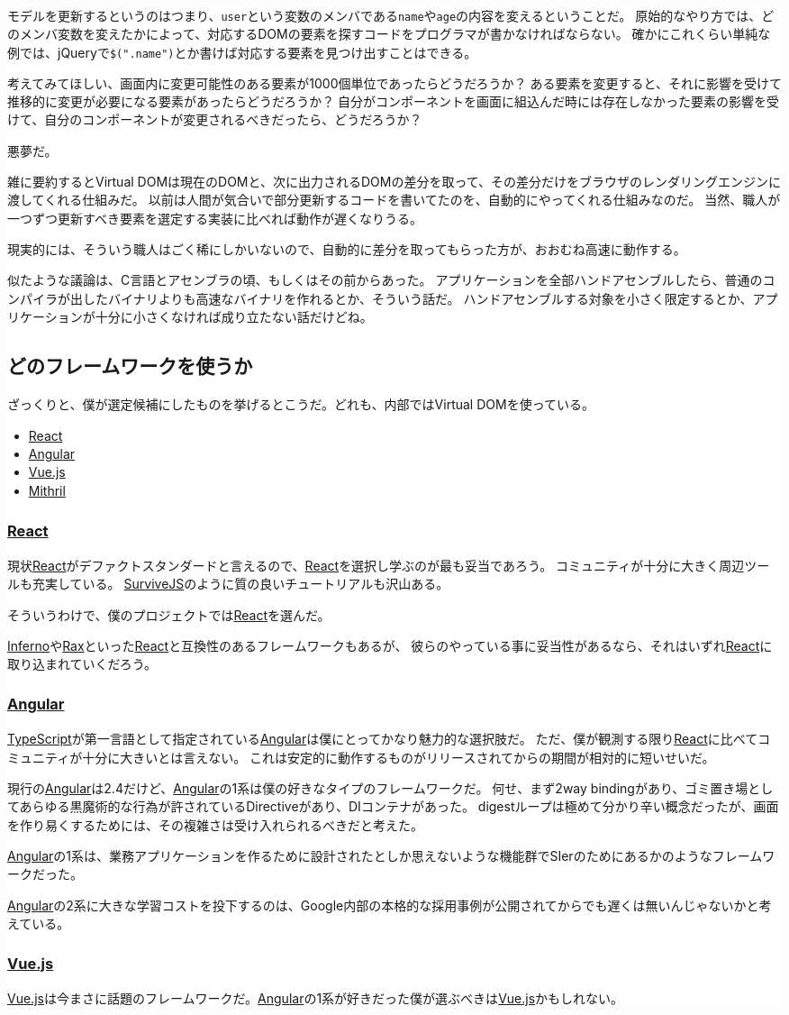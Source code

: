 モデルを更新するというのはつまり、`user`という変数のメンバである`name`や`age`の内容を変えるということだ。
原始的なやり方では、どのメンバ変数を変えたかによって、対応するDOMの要素を探すコードをプログラマが書かなければならない。
確かにこれくらい単純な例では、jQueryで`$(".name")`とか書けば対応する要素を見つけ出すことはできる。

考えてみてほしい、画面内に変更可能性のある要素が1000個単位であったらどうだろうか？
ある要素を変更すると、それに影響を受けて推移的に変更が必要になる要素があったらどうだろうか？
自分がコンポーネントを画面に組込んだ時には存在しなかった要素の影響を受けて、自分のコンポーネントが変更されるべきだったら、どうだろうか？

悪夢だ。

雑に要約するとVirtual DOMは現在のDOMと、次に出力されるDOMの差分を取って、その差分だけをブラウザのレンダリングエンジンに渡してくれる仕組みだ。
以前は人間が気合いで部分更新するコードを書いてたのを、自動的にやってくれる仕組みなのだ。
当然、職人が一つずつ更新すべき要素を選定する実装に比べれば動作が遅くなりうる。

現実的には、そういう職人はごく稀にしかいないので、自動的に差分を取ってもらった方が、おおむね高速に動作する。

似たような議論は、C言語とアセンブラの頃、もしくはその前からあった。
アプリケーションを全部ハンドアセンブルしたら、普通のコンパイラが出したバイナリよりも高速なバイナリを作れるとか、そういう話だ。
ハンドアセンブルする対象を小さく限定するとか、アプリケーションが十分に小さくなければ成り立たない話だけどね。

## どのフレームワークを使うか

ざっくりと、僕が選定候補にしたものを挙げるとこうだ。どれも、内部ではVirtual DOMを使っている。

* [React]
* [Angular]
* [Vue.js]
* [Mithril]

### [React]
現状[React]がデファクトスタンダードと言えるので、[React]を選択し学ぶのが最も妥当であろう。
コミュニティが十分に大きく周辺ツールも充実している。
[SurviveJS](https://survivejs.com/)のように質の良いチュートリアルも沢山ある。

そういうわけで、僕のプロジェクトでは[React]を選んだ。

[Inferno](https://github.com/infernojs/inferno)や[Rax](https://github.com/alibaba/rax)といった[React]と互換性のあるフレームワークもあるが、
彼らのやっている事に妥当性があるなら、それはいずれ[React]に取り込まれていくだろう。

### [Angular]
[TypeScript]が第一言語として指定されている[Angular]は僕にとってかなり魅力的な選択肢だ。
ただ、僕が観測する限り[React]に比べてコミュニティが十分に大きいとは言えない。
これは安定的に動作するものがリリースされてからの期間が相対的に短いせいだ。

現行の[Angular]は2.4だけど、[Angular]の1系は僕の好きなタイプのフレームワークだ。
何せ、まず2way bindingがあり、ゴミ置き場としてあらゆる黒魔術的な行為が許されているDirectiveがあり、DIコンテナがあった。
digestループは極めて分かり辛い概念だったが、画面を作り易くするためには、その複雑さは受け入れられるべきだと考えた。

[Angular]の1系は、業務アプリケーションを作るために設計されたとしか思えないような機能群でSIerのためにあるかのようなフレームワークだった。

[Angular]の2系に大きな学習コストを投下するのは、Google内部の本格的な採用事例が公開されてからでも遅くは無いんじゃないかと考えている。

### [Vue.js]
[Vue.js]は今まさに話題のフレームワークだ。[Angular]の1系が好きだった僕が選ぶべきは[Vue.js]かもしれない。


[VS Code]: https://code.visualstudio.com/
[Babel]: https://babeljs.io/
[Google Closure Compiler]: https://developers.google.com/closure/compiler/
[DefinitelyTyped]: https://github.com/DefinitelyTyped/DefinitelyTyped
[TypeScript]: https://www.typescriptlang.org/
[Flow]: https://flowtype.org/
[flow-typed]: https://github.com/flowtype/flow-typed
[ESLint]: http://eslint.org/
[AVA]: https://github.com/avajs/ava
[power-assert]: https://github.com/power-assert-js/power-assert
[Yarn]: https://yarnpkg.com/
[CircleCI]: https://circleci.com/
[AppVeyor]: https://www.appveyor.com/
[gulp]: https://github.com/gulpjs/gulp
[Grunt]: http://gruntjs.com/
[React]: https://facebook.github.io/react/
[Angular]: https://angular.io/
[Vue.js]: https://vuejs.org/
[Mithril]: http://mithril.js.org/
[CSS Modules]: https://github.com/css-modules/css-modules
[react-css-modules]: https://github.com/gajus/react-css-modules
[babel-plugin-react-css-modules]: https://github.com/gajus/babel-plugin-react-css-modules
[Flux]: https://facebook.github.io/flux/
[Redux]: https://github.com/reactjs/redux
[redux-saga]: https://github.com/redux-saga/redux-saga
[redux-observable]: https://github.com/redux-observable/redux-observable
[RxJS]: https://github.com/Reactive-Extensions/RxJS
[PostCSS]: http://postcss.org/
[webpack]: https://webpack.github.io/
[css-loader]: https://github.com/webpack/css-loader
[Electron]: http://electron.atom.io/
[Node.js]: https://nodejs.org
[Chromium]: https://www.chromium.org/Home